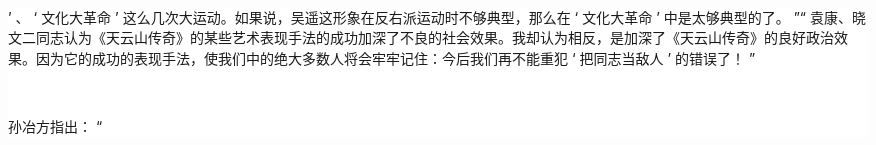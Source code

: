   <span class="s2">
   ’
  </span>
  <span class="s1">
   、
  </span>
  <span class="s2">
   ‘
  </span>
  <span class="s1">
   文化大革命
  </span>
  <span class="s2">
   ’
  </span>
  <span class="s1">
   这么几次大运动。如果说，吴遥这形象在反右派运动时不够典型，那么在
  </span>
  <span class="s2">
   ‘
  </span>
  <span class="s1">
   文化大革命
  </span>
  <span class="s2">
   ’
  </span>
  <span class="s1">
   中是太够典型的了。
  </span>
  <span class="s2">
   ”“
  </span>
  <span class="s1">
   袁康、晓文二同志认为《天云山传奇》的某些艺术表现手法的成功加深了不良的社会效果。我却认为相反，是加深了《天云山传奇》的良好政治效果。因为它的成功的表现手法，使我们中的绝大多数人将会牢牢记住：今后我们再不能重犯
  </span>
  <span class="s2">
   ‘
  </span>
  <span class="s1">
   把同志当敌人
  </span>
  <span class="s2">
   ’
  </span>
  <span class="s1">
   的错误了！
  </span>
  <span class="s2">
   ”
  </span>
 </p>
 <p class="p1">
  <span class="s1">
  </span>
  <br/>
 </p>
 <p class="p2">
  <span class="s1">
   孙冶方指出：
  </span>
  <span class="s2">
   “
